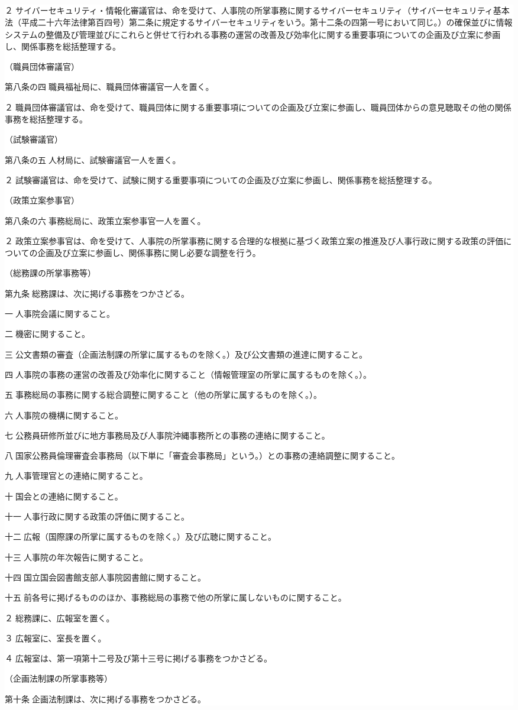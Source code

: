 ２ サイバーセキュリティ・情報化審議官は、命を受けて、人事院の所掌事務に関するサイバーセキュリティ（サイバーセキュリティ基本法（平成二十六年法律第百四号）第二条に規定するサイバーセキュリティをいう。第十二条の四第一号において同じ。）の確保並びに情報システムの整備及び管理並びにこれらと併せて行われる事務の運営の改善及び効率化に関する重要事項についての企画及び立案に参画し、関係事務を総括整理する。

（職員団体審議官）

第八条の四 職員福祉局に、職員団体審議官一人を置く。

２ 職員団体審議官は、命を受けて、職員団体に関する重要事項についての企画及び立案に参画し、職員団体からの意見聴取その他の関係事務を総括整理する。

（試験審議官）

第八条の五 人材局に、試験審議官一人を置く。

２ 試験審議官は、命を受けて、試験に関する重要事項についての企画及び立案に参画し、関係事務を総括整理する。

（政策立案参事官）

第八条の六 事務総局に、政策立案参事官一人を置く。

２ 政策立案参事官は、命を受けて、人事院の所掌事務に関する合理的な根拠に基づく政策立案の推進及び人事行政に関する政策の評価についての企画及び立案に参画し、関係事務に関し必要な調整を行う。

（総務課の所掌事務等）

第九条 総務課は、次に掲げる事務をつかさどる。

一 人事院会議に関すること。

二 機密に関すること。

三 公文書類の審査（企画法制課の所掌に属するものを除く。）及び公文書類の進達に関すること。

四 人事院の事務の運営の改善及び効率化に関すること（情報管理室の所掌に属するものを除く。）。

五 事務総局の事務に関する総合調整に関すること（他の所掌に属するものを除く。）。

六 人事院の機構に関すること。

七 公務員研修所並びに地方事務局及び人事院沖縄事務所との事務の連絡に関すること。

八 国家公務員倫理審査会事務局（以下単に「審査会事務局」という。）との事務の連絡調整に関すること。

九 人事管理官との連絡に関すること。

十 国会との連絡に関すること。

十一 人事行政に関する政策の評価に関すること。

十二 広報（国際課の所掌に属するものを除く。）及び広聴に関すること。

十三 人事院の年次報告に関すること。

十四 国立国会図書館支部人事院図書館に関すること。

十五 前各号に掲げるもののほか、事務総局の事務で他の所掌に属しないものに関すること。

２ 総務課に、広報室を置く。

３ 広報室に、室長を置く。

４ 広報室は、第一項第十二号及び第十三号に掲げる事務をつかさどる。

（企画法制課の所掌事務等）

第十条 企画法制課は、次に掲げる事務をつかさどる。
